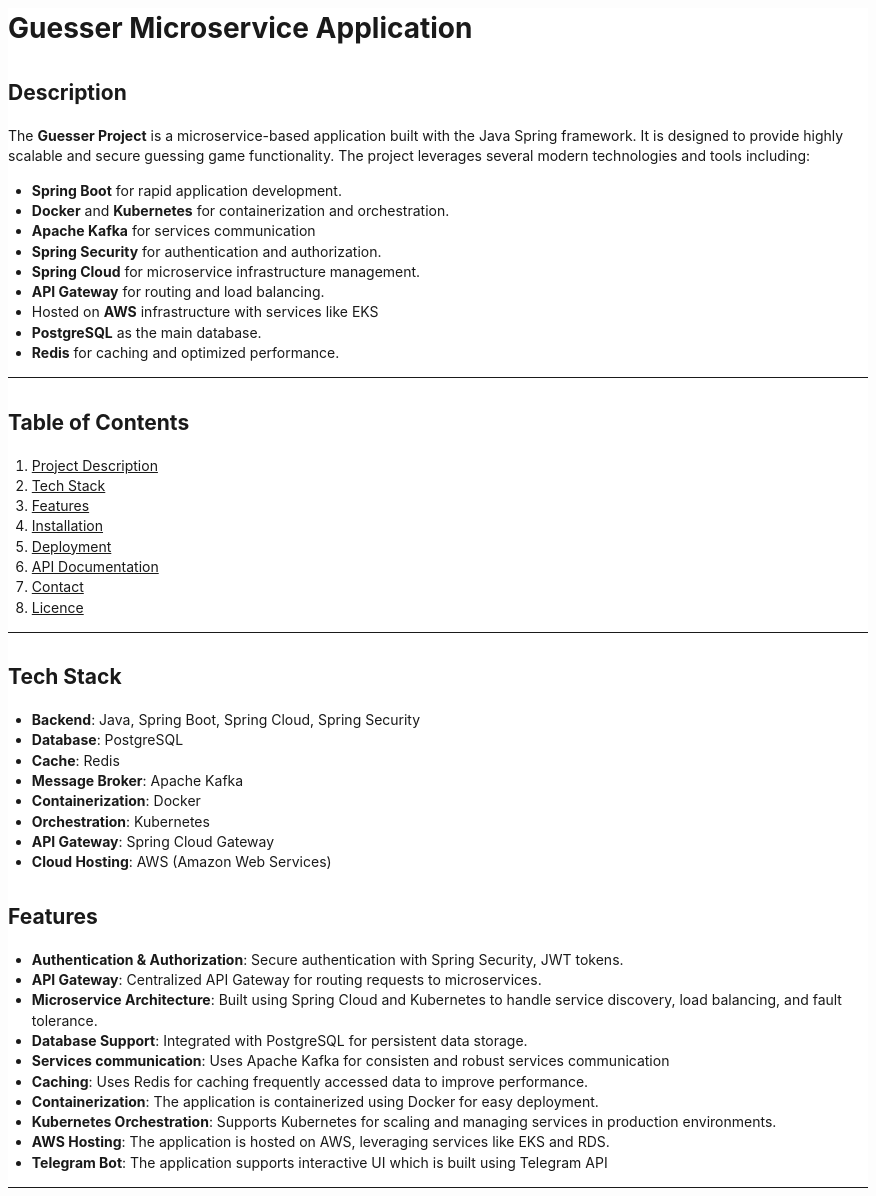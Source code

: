 # Guesser Microservice Application

## Description
The **Guesser Project** is a microservice-based application built with the Java Spring framework. It is designed to provide highly scalable and secure guessing game functionality. The project leverages several modern technologies and tools including:
- **Spring Boot** for rapid application development.
- **Docker** and **Kubernetes** for containerization and orchestration.
- **Apache Kafka** for services communication
- **Spring Security** for authentication and authorization.
- **Spring Cloud** for microservice infrastructure management.
- **API Gateway** for routing and load balancing.
- Hosted on **AWS** infrastructure with services like EKS
- **PostgreSQL** as the main database.
- **Redis** for caching and optimized performance.

---

## Table of Contents
1. [Project Description](#description)
2. [Tech Stack](#tech-stack)
3. [Features](#features)
4. [Installation](#installation)
5. [Deployment](#deployment)
6. [API Documentation](#api-documentation)
7. [Contact](#contact)
8. [Licence](#licence)

---

## Tech Stack
- **Backend**: Java, Spring Boot, Spring Cloud, Spring Security
- **Database**: PostgreSQL
- **Cache**: Redis
- **Message Broker**: Apache Kafka
- **Containerization**: Docker
- **Orchestration**: Kubernetes
- **API Gateway**: Spring Cloud Gateway
- **Cloud Hosting**: AWS (Amazon Web Services)
## Features
- **Authentication & Authorization**: Secure authentication with Spring Security, JWT tokens.
- **API Gateway**: Centralized API Gateway for routing requests to microservices.
- **Microservice Architecture**: Built using Spring Cloud and Kubernetes to handle service discovery, load balancing, and fault tolerance.
- **Database Support**: Integrated with PostgreSQL for persistent data storage.
- **Services communication**: Uses Apache Kafka for consisten and robust services communication
- **Caching**: Uses Redis for caching frequently accessed data to improve performance.
- **Containerization**: The application is containerized using Docker for easy deployment.
- **Kubernetes Orchestration**: Supports Kubernetes for scaling and managing services in production environments.
- **AWS Hosting**: The application is hosted on AWS, leveraging services like EKS and RDS.
- **Telegram Bot**: The application supports interactive UI which is built using Telegram API
---
